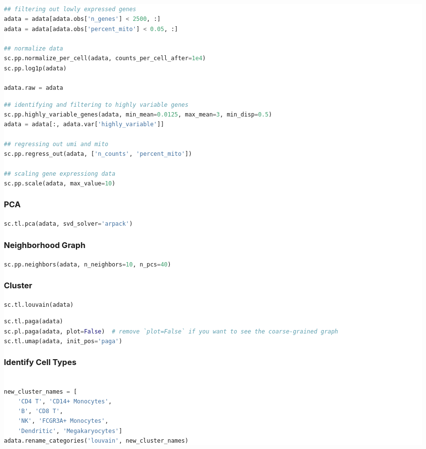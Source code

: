```python
## filtering out lowly expressed genes
adata = adata[adata.obs['n_genes'] < 2500, :]
adata = adata[adata.obs['percent_mito'] < 0.05, :]

## normalize data
sc.pp.normalize_per_cell(adata, counts_per_cell_after=1e4)
sc.pp.log1p(adata)

adata.raw = adata
```


```python
## identifying and filtering to highly variable genes
sc.pp.highly_variable_genes(adata, min_mean=0.0125, max_mean=3, min_disp=0.5)
adata = adata[:, adata.var['highly_variable']]

## regressing out umi and mito
sc.pp.regress_out(adata, ['n_counts', 'percent_mito'])

## scaling gene expressiong data
sc.pp.scale(adata, max_value=10)
```

### PCA


```python
sc.tl.pca(adata, svd_solver='arpack')

```

### Neighborhood Graph


```python
sc.pp.neighbors(adata, n_neighbors=10, n_pcs=40)
```

### Cluster


```python
sc.tl.louvain(adata)
```


```python
sc.tl.paga(adata)
sc.pl.paga(adata, plot=False)  # remove `plot=False` if you want to see the coarse-grained graph
sc.tl.umap(adata, init_pos='paga')
```

### Identify Cell Types


```python

new_cluster_names = [
    'CD4 T', 'CD14+ Monocytes',
    'B', 'CD8 T',
    'NK', 'FCGR3A+ Monocytes',
    'Dendritic', 'Megakaryocytes']
adata.rename_categories('louvain', new_cluster_names)
```
